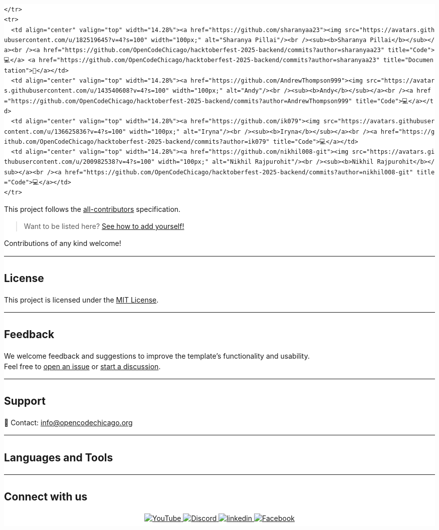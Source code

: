     </tr>
    <tr>
      <td align="center" valign="top" width="14.28%"><a href="https://github.com/sharanyaa23"><img src="https://avatars.githubusercontent.com/u/182519645?v=4?s=100" width="100px;" alt="Sharanya Pillai"/><br /><sub><b>Sharanya Pillai</b></sub></a><br /><a href="https://github.com/OpenCodeChicago/hacktoberfest-2025-backend/commits?author=sharanyaa23" title="Code">💻</a> <a href="https://github.com/OpenCodeChicago/hacktoberfest-2025-backend/commits?author=sharanyaa23" title="Documentation">📖</a></td>
      <td align="center" valign="top" width="14.28%"><a href="https://github.com/AndrewThompson999"><img src="https://avatars.githubusercontent.com/u/143540608?v=4?s=100" width="100px;" alt="Andy"/><br /><sub><b>Andy</b></sub></a><br /><a href="https://github.com/OpenCodeChicago/hacktoberfest-2025-backend/commits?author=AndrewThompson999" title="Code">💻</a></td>
      <td align="center" valign="top" width="14.28%"><a href="https://github.com/ik079"><img src="https://avatars.githubusercontent.com/u/136625836?v=4?s=100" width="100px;" alt="Iryna"/><br /><sub><b>Iryna</b></sub></a><br /><a href="https://github.com/OpenCodeChicago/hacktoberfest-2025-backend/commits?author=ik079" title="Code">💻</a></td>
      <td align="center" valign="top" width="14.28%"><a href="https://github.com/nikhil008-git"><img src="https://avatars.githubusercontent.com/u/200982538?v=4?s=100" width="100px;" alt="Nikhil Rajpurohit"/><br /><sub><b>Nikhil Rajpurohit</b></sub></a><br /><a href="https://github.com/OpenCodeChicago/hacktoberfest-2025-backend/commits?author=nikhil008-git" title="Code">💻</a></td>
    </tr>
  </tbody>
</table>






This project follows the [all-contributors](https://allcontributors.org) specification.

> Want to be listed here? [See how to add yourself!](./CONTRIBUTING.md#get-recognized-with-the-all-contributors-bot)

Contributions of any kind welcome!

---

## License

This project is licensed under the [MIT License](LICENSE).

---

## Feedback

We welcome feedback and suggestions to improve the template’s functionality and usability.  
Feel free to [open an issue](https://github.com/OpenCodeChicago/hacktoberfest-2025-backend/issues) or [start a discussion](https://github.com/OpenCodeChicago/hacktoberfest-2025-backend/discussions).

---

## Support

📧 Contact: [info@opencodechicago.org](mailto:info@opencodechicago.org)

---

## Languages and Tools

---

## Connect with us

<div align="center">
<a href="https://www.youtube.com/@AlexSmaginDev" target="_blank">
<img src="https://img.shields.io/badge/youtube-%23FF0000.svg?&style=for-the-badge&logo=youtube&logoColor=white" alt="YouTube" style="margin-bottom: 5px;" />
</a>
<a href="https://discord.gg/t6MGsCqdFX" target="_blank">
    <img src="https://img.shields.io/badge/discord-%237289DA.svg?&style=for-the-badge&logo=discord&logoColor=white" alt="Discord" style="margin-bottom: 5px;" />
</a>
<a href="https://www.linkedin.com/company/open-code-chicago" target="_blank">
<img src=https://img.shields.io/badge/linkedin-%231E77B5.svg?&style=for-the-badge&logo=linkedin&logoColor=white alt=linkedin style="margin-bottom: 5px;" />
</a>
<a href="https://www.facebook.com/profile.php?id=61580367112591" target="_blank">
<img src="https://img.shields.io/badge/facebook-%231877F2.svg?&style=for-the-badge&logo=facebook&logoColor=white" alt="Facebook" style="margin-bottom: 5px;" />